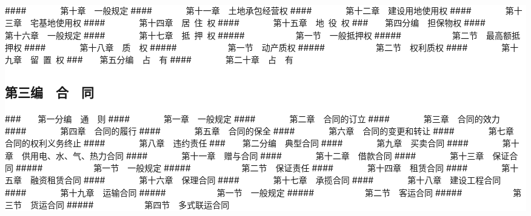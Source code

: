 ####        第十章  一般规定
####        第十一章  土地承包经营权
####        第十二章  建设用地使用权
####        第十三章  宅基地使用权
####        第十四章  居 住 权
####        第十五章  地 役 权
###    第四分编  担保物权
####        第十六章  一般规定
####        第十七章  抵 押 权
#####            第一节  一般抵押权
#####            第二节  最高额抵押权
####        第十八章  质  权
#####            第一节  动产质权
#####            第二节  权利质权
####        第十九章  留 置 权
###    第五分编  占  有
####        第二十章  占  有
## 第三编  合  同
###    第一分编  通  则
####        第一章  一般规定
####        第二章  合同的订立
####        第三章  合同的效力
####        第四章  合同的履行
####        第五章  合同的保全
####        第六章  合同的变更和转让
####        第七章  合同的权利义务终止
####        第八章  违约责任
###    第二分编  典型合同
####        第九章  买卖合同
####        第十章  供用电、水、气、热力合同
####        第十一章  赠与合同
####        第十二章  借款合同
####        第十三章  保证合同
#####            第一节  一般规定
#####            第二节  保证责任
####        第十四章  租赁合同
####        第十五章  融资租赁合同
####        第十六章  保理合同
####        第十七章  承揽合同
####        第十八章  建设工程合同
####        第十九章  运输合同
#####            第一节  一般规定
#####            第二节  客运合同
#####            第三节  货运合同
#####            第四节  多式联运合同